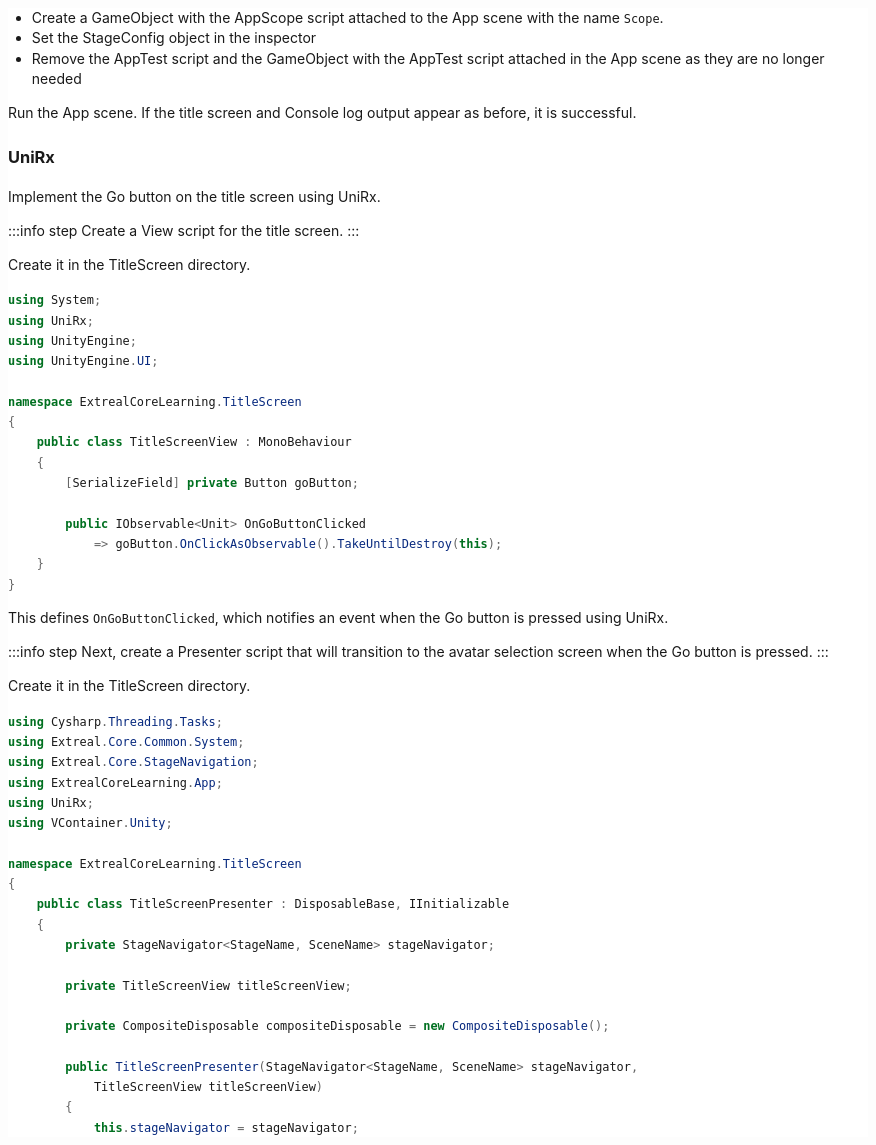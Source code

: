 - Create a GameObject with the AppScope script attached to the App scene with the name `Scope`.
- Set the StageConfig object in the inspector
- Remove the AppTest script and the GameObject with the AppTest script attached in the App scene as they are no longer needed

Run the App scene.
If the title screen and Console log output appear as before, it is successful.

### UniRx

Implement the Go button on the title screen using UniRx.

:::info step
Create a View script for the title screen.
:::

Create it in the TitleScreen directory.

```csharp
using System;
using UniRx;
using UnityEngine;
using UnityEngine.UI;

namespace ExtrealCoreLearning.TitleScreen
{
    public class TitleScreenView : MonoBehaviour
    {
        [SerializeField] private Button goButton;

        public IObservable<Unit> OnGoButtonClicked
            => goButton.OnClickAsObservable().TakeUntilDestroy(this);
    }
}
```

This defines `OnGoButtonClicked`, which notifies an event when the Go button is pressed using UniRx.

:::info step
Next, create a Presenter script that will transition to the avatar selection screen when the Go button is pressed.
:::

Create it in the TitleScreen directory.

```csharp
using Cysharp.Threading.Tasks;
using Extreal.Core.Common.System;
using Extreal.Core.StageNavigation;
using ExtrealCoreLearning.App;
using UniRx;
using VContainer.Unity;

namespace ExtrealCoreLearning.TitleScreen
{
    public class TitleScreenPresenter : DisposableBase, IInitializable
    {
        private StageNavigator<StageName, SceneName> stageNavigator;

        private TitleScreenView titleScreenView;

        private CompositeDisposable compositeDisposable = new CompositeDisposable();

        public TitleScreenPresenter(StageNavigator<StageName, SceneName> stageNavigator,
            TitleScreenView titleScreenView)
        {
            this.stageNavigator = stageNavigator;
```